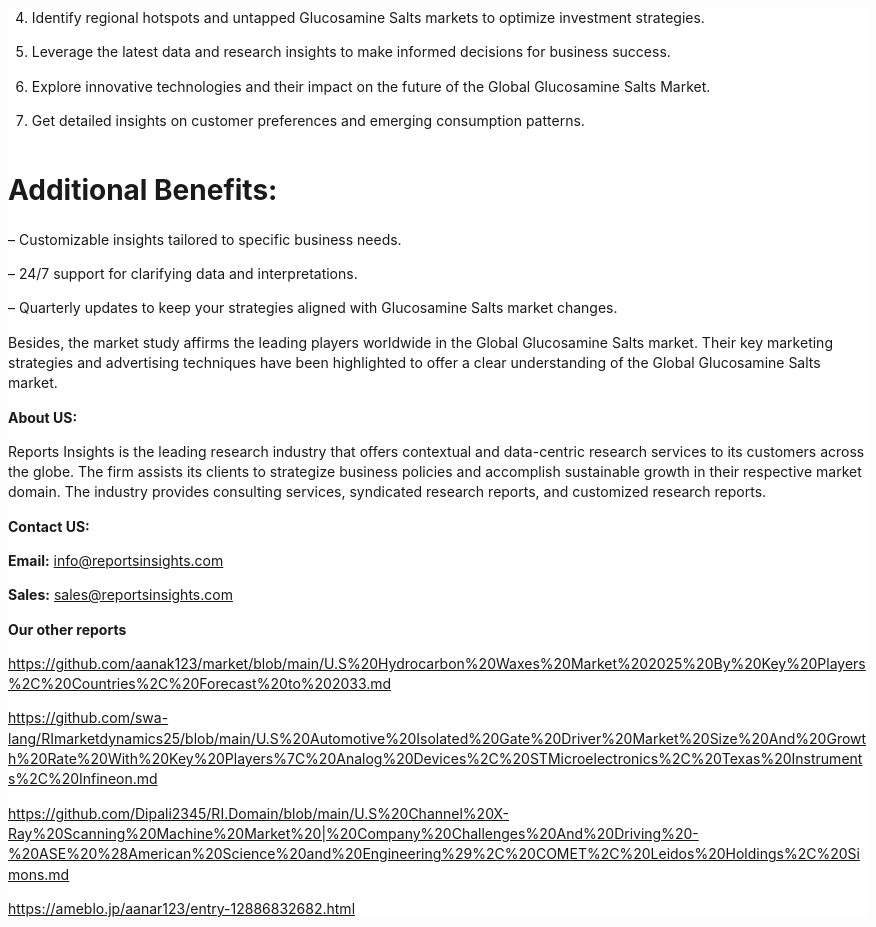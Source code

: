 4. Identify regional hotspots and untapped Glucosamine Salts markets to optimize investment strategies.

5. Leverage the latest data and research insights to make informed decisions for business success.

6. Explore innovative technologies and their impact on the future of the Global Glucosamine Salts Market.

7. Get detailed insights on customer preferences and emerging consumption patterns.

# <strong>Additional Benefits:</strong>

– Customizable insights tailored to specific business needs.

– 24/7 support for clarifying data and interpretations.

– Quarterly updates to keep your strategies aligned with Glucosamine Salts market changes.

Besides, the market study affirms the leading players worldwide in the Global Glucosamine Salts market. Their key marketing strategies and advertising techniques have been highlighted to offer a clear understanding of the Global Glucosamine Salts market.

<strong><strong>About US</strong>:</strong>

Reports Insights is the leading research industry that offers contextual and data-centric research services to its customers across the globe. The firm assists its clients to strategize business policies and accomplish sustainable growth in their respective market domain. The industry provides consulting services, syndicated research reports, and customized research reports.

<strong>Contact US:</strong>

<p class=><b>Email:</b> <a href=mailto:info@reportsinsights.com>info@reportsinsights.com</a></p>
<p class=><b>Sales:</b> <a href=mailto:sales@reportsinsights.com>sales@reportsinsights.com</a></p>

<strong>Our other reports</strong>

<a href=https://github.com/aanak123/market/blob/main/U.S%20Hydrocarbon%20Waxes%20Market%202025%20By%20Key%20Players%2C%20Countries%2C%20Forecast%20to%202033.md>https://github.com/aanak123/market/blob/main/U.S%20Hydrocarbon%20Waxes%20Market%202025%20By%20Key%20Players%2C%20Countries%2C%20Forecast%20to%202033.md</a>

<a href=https://github.com/swa-lang/RImarketdynamics25/blob/main/U.S%20Automotive%20Isolated%20Gate%20Driver%20Market%20Size%20And%20Growth%20Rate%20With%20Key%20Players%7C%20Analog%20Devices%2C%20STMicroelectronics%2C%20Texas%20Instruments%2C%20Infineon.md>https://github.com/swa-lang/RImarketdynamics25/blob/main/U.S%20Automotive%20Isolated%20Gate%20Driver%20Market%20Size%20And%20Growth%20Rate%20With%20Key%20Players%7C%20Analog%20Devices%2C%20STMicroelectronics%2C%20Texas%20Instruments%2C%20Infineon.md</a>

<a href=https://github.com/Dipali2345/RI.Domain/blob/main/U.S%20Channel%20X-Ray%20Scanning%20Machine%20Market%20|%20Company%20Challenges%20And%20Driving%20-%20ASE%20%28American%20Science%20and%20Engineering%29%2C%20COMET%2C%20Leidos%20Holdings%2C%20Simons.md>https://github.com/Dipali2345/RI.Domain/blob/main/U.S%20Channel%20X-Ray%20Scanning%20Machine%20Market%20|%20Company%20Challenges%20And%20Driving%20-%20ASE%20%28American%20Science%20and%20Engineering%29%2C%20COMET%2C%20Leidos%20Holdings%2C%20Simons.md</a>

<a href=https://ameblo.jp/aanar123/entry-12886832682.html>https://ameblo.jp/aanar123/entry-12886832682.html</a>
